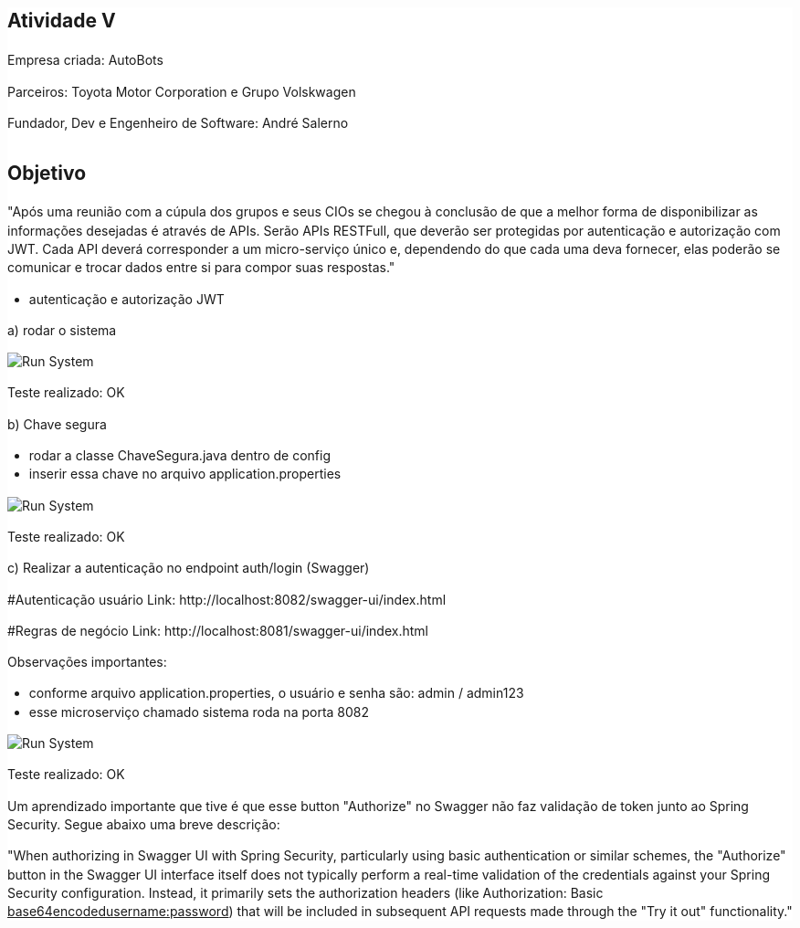 ## Atividade V

Empresa criada: AutoBots

Parceiros: Toyota Motor Corporation e Grupo Volskwagen

Fundador, Dev e Engenheiro de Software: André Salerno

## Objetivo

"Após uma reunião com a cúpula dos grupos e seus CIOs se chegou à conclusão de que a melhor forma de disponibilizar as informações desejadas é através de APIs. Serão APIs RESTFull, que deverão ser protegidas por autenticação e autorização com JWT. Cada API deverá corresponder a um micro-serviço único e, dependendo do que cada uma deva fornecer, elas poderão se comunicar e trocar dados entre si para compor suas respostas."

- autenticação e autorização JWT

a) rodar o sistema

<img src="./atvv-autobots-microservico-spring/assets/run_system.gif" alt="Run System" width="800">

Teste realizado: OK

b) Chave segura

- rodar a classe ChaveSegura.java dentro de config
- inserir essa chave no arquivo application.properties

<img src="./atvv-autobots-microservico-spring/assets/chave_segura.gif" alt="Run System" width="800">

Teste realizado: OK

c) Realizar a autenticação no endpoint auth/login (Swagger)

#Autenticação usuário
Link: http://localhost:8082/swagger-ui/index.html

#Regras de negócio
Link: http://localhost:8081/swagger-ui/index.html

Observações importantes:

- conforme arquivo application.properties, o usuário e senha são: admin / admin123
- esse microserviço chamado sistema roda na porta 8082

<img src="./atvv-autobots-microservico-spring/assets/localhost_8082.gif" alt="Run System" width="800">

Teste realizado: OK

Um aprendizado importante que tive é que esse button "Authorize" no Swagger não faz validação de token junto ao Spring Security. Segue abaixo uma breve descrição:

"When authorizing in Swagger UI with Spring Security, particularly using basic authentication or similar schemes, the "Authorize" button in the Swagger UI interface itself does not typically perform a real-time validation of the credentials against your Spring Security configuration. Instead, it primarily sets the authorization headers (like Authorization: Basic <base64encodedusername:password>) that will be included in subsequent API requests made through the "Try it out" functionality."
